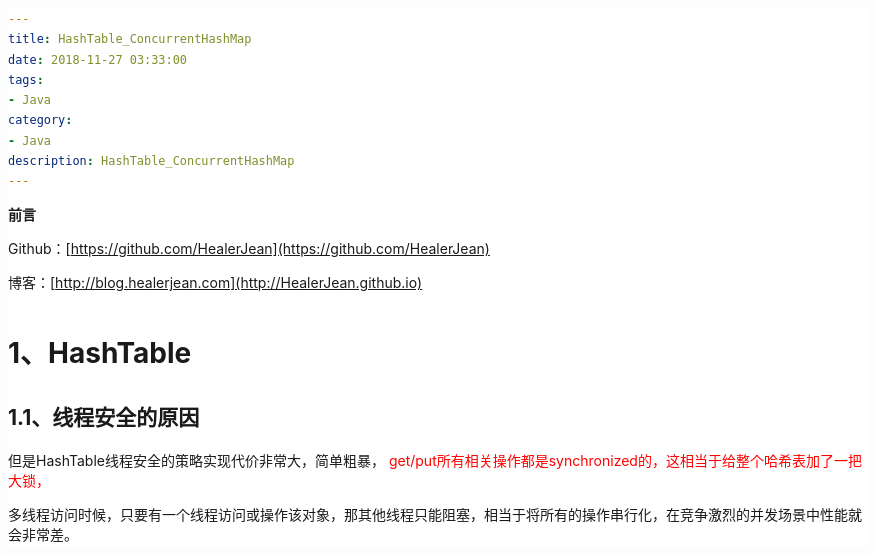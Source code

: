 ```yaml
---
title: HashTable_ConcurrentHashMap
date: 2018-11-27 03:33:00
tags: 
- Java
category: 
- Java
description: HashTable_ConcurrentHashMap
---
```



**前言**     

 Github：[https://github.com/HealerJean](https://github.com/HealerJean)         

 博客：[http://blog.healerjean.com](http://HealerJean.github.io)            






# 1、HashTable

## 1.1、线程安全的原因 



但是HashTable线程安全的策略实现代价非常大，简单粗暴，<font color="red">  get/put所有相关操作都是synchronized的，这相当于给整个哈希表加了一把大锁，</font>    

多线程访问时候，只要有一个线程访问或操作该对象，那其他线程只能阻塞，相当于将所有的操作串行化，在竞争激烈的并发场景中性能就会非常差。   



